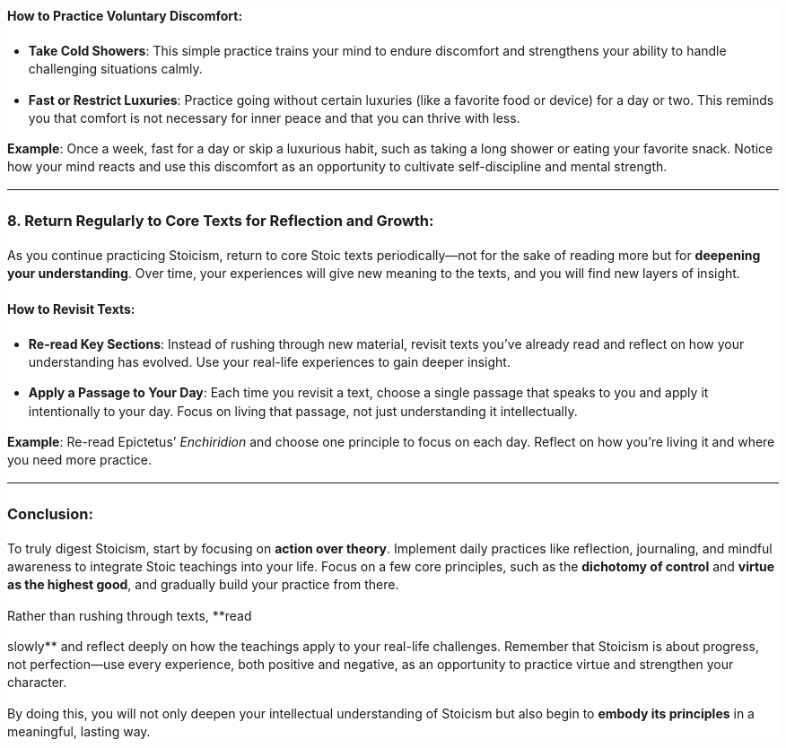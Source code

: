 #### **How to Practice Voluntary Discomfort**:
- **Take Cold Showers**: This simple practice trains your mind to endure discomfort and strengthens your ability to handle challenging situations calmly.
  
- **Fast or Restrict Luxuries**: Practice going without certain luxuries (like a favorite food or device) for a day or two. This reminds you that comfort is not necessary for inner peace and that you can thrive with less.

**Example**: Once a week, fast for a day or skip a luxurious habit, such as taking a long shower or eating your favorite snack. Notice how your mind reacts and use this discomfort as an opportunity to cultivate self-discipline and mental strength.

---

### **8. Return Regularly to Core Texts for Reflection and Growth:**

As you continue practicing Stoicism, return to core Stoic texts periodically—not for the sake of reading more but for **deepening your understanding**. Over time, your experiences will give new meaning to the texts, and you will find new layers of insight.

#### **How to Revisit Texts**:
- **Re-read Key Sections**: Instead of rushing through new material, revisit texts you’ve already read and reflect on how your understanding has evolved. Use your real-life experiences to gain deeper insight.
  
- **Apply a Passage to Your Day**: Each time you revisit a text, choose a single passage that speaks to you and apply it intentionally to your day. Focus on living that passage, not just understanding it intellectually.

**Example**: Re-read Epictetus’ *Enchiridion* and choose one principle to focus on each day. Reflect on how you’re living it and where you need more practice.

---

### **Conclusion**:

To truly digest Stoicism, start by focusing on **action over theory**. Implement daily practices like reflection, journaling, and mindful awareness to integrate Stoic teachings into your life. Focus on a few core principles, such as the **dichotomy of control** and **virtue as the highest good**, and gradually build your practice from there.

Rather than rushing through texts, **read

 slowly** and reflect deeply on how the teachings apply to your real-life challenges. Remember that Stoicism is about progress, not perfection—use every experience, both positive and negative, as an opportunity to practice virtue and strengthen your character.

By doing this, you will not only deepen your intellectual understanding of Stoicism but also begin to **embody its principles** in a meaningful, lasting way.